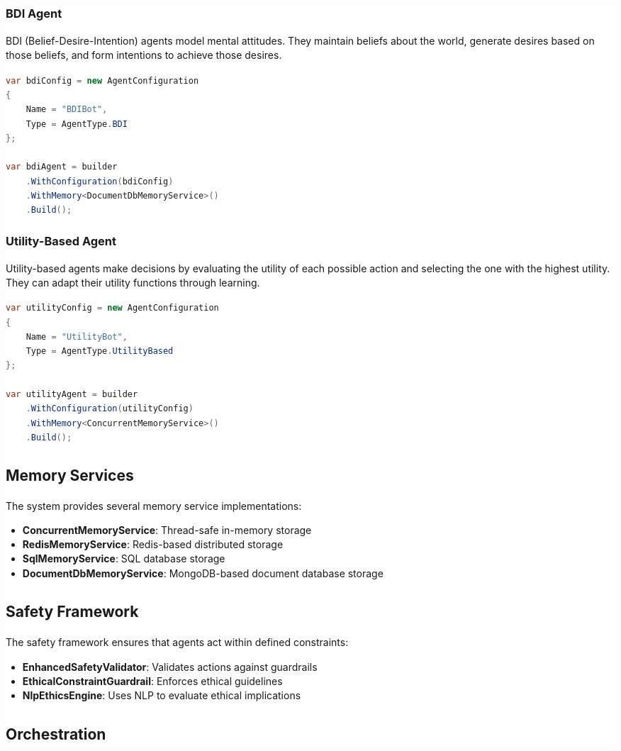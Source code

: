 ### BDI Agent

BDI (Belief-Desire-Intention) agents model mental attitudes. They maintain beliefs about the world, generate desires based on those beliefs, and form intentions to achieve those desires.

```csharp
var bdiConfig = new AgentConfiguration
{
    Name = "BDIBot",
    Type = AgentType.BDI
};

var bdiAgent = builder
    .WithConfiguration(bdiConfig)
    .WithMemory<DocumentDbMemoryService>()
    .Build();
```

### Utility-Based Agent

Utility-based agents make decisions by evaluating the utility of each possible action and selecting the one with the highest utility. They can adapt their utility functions through learning.

```csharp
var utilityConfig = new AgentConfiguration
{
    Name = "UtilityBot",
    Type = AgentType.UtilityBased
};

var utilityAgent = builder
    .WithConfiguration(utilityConfig)
    .WithMemory<ConcurrentMemoryService>()
    .Build();
```

## Memory Services

The system provides several memory service implementations:

- **ConcurrentMemoryService**: Thread-safe in-memory storage
- **RedisMemoryService**: Redis-based distributed storage
- **SqlMemoryService**: SQL database storage
- **DocumentDbMemoryService**: MongoDB-based document database storage

## Safety Framework

The safety framework ensures that agents act within defined constraints:

- **EnhancedSafetyValidator**: Validates actions against guardrails
- **EthicalConstraintGuardrail**: Enforces ethical guidelines
- **NlpEthicsEngine**: Uses NLP to evaluate ethical implications

## Orchestration
